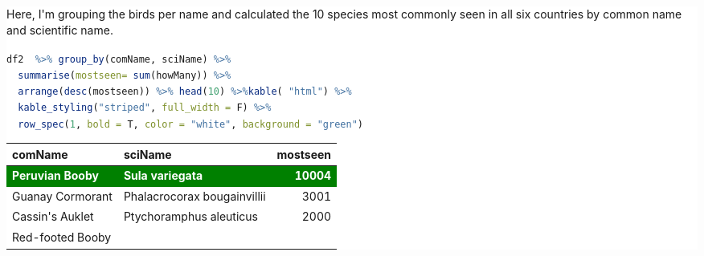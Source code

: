 </table>
Here, I'm grouping the birds per name and calculated the 10 species most commonly seen in all six countries by common name and scientific name.

``` r
df2  %>% group_by(comName, sciName) %>% 
  summarise(mostseen= sum(howMany)) %>%  
  arrange(desc(mostseen)) %>% head(10) %>%kable( "html") %>%  
  kable_styling("striped", full_width = F) %>%
  row_spec(1, bold = T, color = "white", background = "green")
```

<table class="table table-striped" style="width: auto !important; margin-left: auto; margin-right: auto;">
<thead>
<tr>
<th style="text-align:left;">
comName
</th>
<th style="text-align:left;">
sciName
</th>
<th style="text-align:right;">
mostseen
</th>
</tr>
</thead>
<tbody>
<tr>
<td style="text-align:left;font-weight: bold;color: white;background-color: green;">
Peruvian Booby
</td>
<td style="text-align:left;font-weight: bold;color: white;background-color: green;">
Sula variegata
</td>
<td style="text-align:right;font-weight: bold;color: white;background-color: green;">
10004
</td>
</tr>
<tr>
<td style="text-align:left;">
Guanay Cormorant
</td>
<td style="text-align:left;">
Phalacrocorax bougainvillii
</td>
<td style="text-align:right;">
3001
</td>
</tr>
<tr>
<td style="text-align:left;">
Cassin's Auklet
</td>
<td style="text-align:left;">
Ptychoramphus aleuticus
</td>
<td style="text-align:right;">
2000
</td>
</tr>
<tr>
<td style="text-align:left;">
Red-footed Booby
</td>